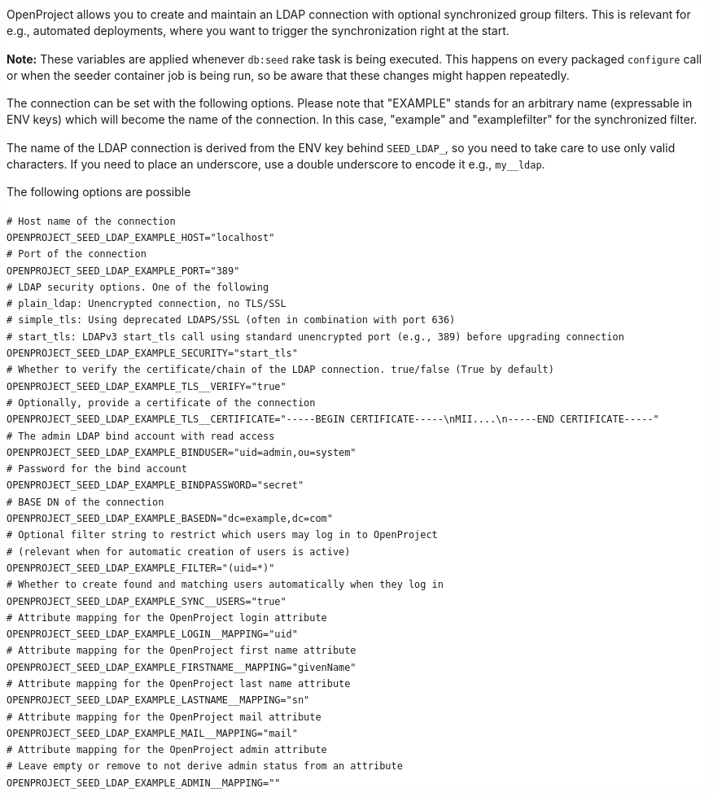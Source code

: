 OpenProject allows you to create and maintain an LDAP connection with optional synchronized group filters. This is relevant for e.g., automated deployments, where you want to trigger the synchronization right at the start.

**Note:** These variables are applied whenever `db:seed` rake task is being executed. This happens on every packaged `configure` call or when the seeder container job is being run, so be aware that these changes might happen repeatedly.

The connection can be set with the following options. Please note that "EXAMPLE" stands for an arbitrary name (expressable in ENV keys)  which will become the name of the connection. In this case, "example" and "examplefilter" for the synchronized filter.

The name of the LDAP connection is derived from the ENV key behind `SEED_LDAP_`, so you need to take care to use only valid characters. If you need to place an underscore, use a double underscore to encode it e.g., `my__ldap`.

The following options are possible

```shell
# Host name of the connection
OPENPROJECT_SEED_LDAP_EXAMPLE_HOST="localhost"
# Port of the connection
OPENPROJECT_SEED_LDAP_EXAMPLE_PORT="389"
# LDAP security options. One of the following
# plain_ldap: Unencrypted connection, no TLS/SSL
# simple_tls: Using deprecated LDAPS/SSL (often in combination with port 636)
# start_tls: LDAPv3 start_tls call using standard unencrypted port (e.g., 389) before upgrading connection
OPENPROJECT_SEED_LDAP_EXAMPLE_SECURITY="start_tls"
# Whether to verify the certificate/chain of the LDAP connection. true/false (True by default)
OPENPROJECT_SEED_LDAP_EXAMPLE_TLS__VERIFY="true"
# Optionally, provide a certificate of the connection
OPENPROJECT_SEED_LDAP_EXAMPLE_TLS__CERTIFICATE="-----BEGIN CERTIFICATE-----\nMII....\n-----END CERTIFICATE-----"
# The admin LDAP bind account with read access
OPENPROJECT_SEED_LDAP_EXAMPLE_BINDUSER="uid=admin,ou=system"
# Password for the bind account
OPENPROJECT_SEED_LDAP_EXAMPLE_BINDPASSWORD="secret"
# BASE DN of the connection
OPENPROJECT_SEED_LDAP_EXAMPLE_BASEDN="dc=example,dc=com"
# Optional filter string to restrict which users may log in to OpenProject
# (relevant when for automatic creation of users is active)
OPENPROJECT_SEED_LDAP_EXAMPLE_FILTER="(uid=*)"
# Whether to create found and matching users automatically when they log in
OPENPROJECT_SEED_LDAP_EXAMPLE_SYNC__USERS="true"
# Attribute mapping for the OpenProject login attribute
OPENPROJECT_SEED_LDAP_EXAMPLE_LOGIN__MAPPING="uid"
# Attribute mapping for the OpenProject first name attribute
OPENPROJECT_SEED_LDAP_EXAMPLE_FIRSTNAME__MAPPING="givenName"
# Attribute mapping for the OpenProject last name attribute
OPENPROJECT_SEED_LDAP_EXAMPLE_LASTNAME__MAPPING="sn"
# Attribute mapping for the OpenProject mail attribute
OPENPROJECT_SEED_LDAP_EXAMPLE_MAIL__MAPPING="mail"
# Attribute mapping for the OpenProject admin attribute
# Leave empty or remove to not derive admin status from an attribute
OPENPROJECT_SEED_LDAP_EXAMPLE_ADMIN__MAPPING=""
```
